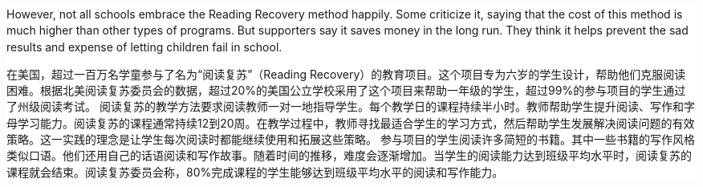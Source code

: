 However, not all schools embrace the Reading Recovery method happily. Some criticize it, saying that the cost of this method is much higher than other types of programs. But supporters say it saves money in the long run. They think it helps prevent the sad results and expense of letting children fail in school.

在美国，超过一百万名学童参与了名为“阅读复苏”（Reading Recovery）的教育项目。这个项目专为六岁的学生设计，帮助他们克服阅读困难。根据北美阅读复苏委员会的数据，超过20%的美国公立学校采用了这个项目来帮助一年级的学生，超过99%的参与项目的学生通过了州级阅读考试。
阅读复苏的教学方法要求阅读教师一对一地指导学生。每个教学日的课程持续半小时。教师帮助学生提升阅读、写作和字母学习能力。阅读复苏的课程通常持续12到20周。在教学过程中，教师寻找最适合学生的学习方式，然后帮助学生发展解决阅读问题的有效策略。这一实践的理念是让学生每次阅读时都能继续使用和拓展这些策略。
参与项目的学生阅读许多简短的书籍。其中一些书籍的写作风格类似口语。他们还用自己的话语阅读和写作故事。随着时间的推移，难度会逐渐增加。当学生的阅读能力达到班级平均水平时，阅读复苏的课程就会结束。阅读复苏委员会称，80%完成课程的学生能够达到班级平均水平的阅读和写作能力。
